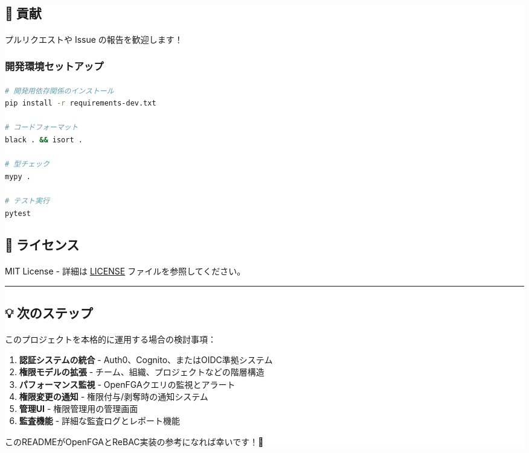 ## 🤝 貢献

プルリクエストや Issue の報告を歓迎します！

### 開発環境セットアップ

```bash
# 開発用依存関係のインストール
pip install -r requirements-dev.txt

# コードフォーマット
black . && isort .

# 型チェック
mypy .

# テスト実行
pytest
```

## 📄 ライセンス

MIT License - 詳細は [LICENSE](LICENSE) ファイルを参照してください。

---

## 💡 次のステップ

このプロジェクトを本格的に運用する場合の検討事項：

1. **認証システムの統合** - Auth0、Cognito、またはOIDC準拠システム
2. **権限モデルの拡張** - チーム、組織、プロジェクトなどの階層構造
3. **パフォーマンス監視** - OpenFGAクエリの監視とアラート
4. **権限変更の通知** - 権限付与/剥奪時の通知システム
5. **管理UI** - 権限管理用の管理画面
6. **監査機能** - 詳細な監査ログとレポート機能

このREADMEがOpenFGAとReBAC実装の参考になれば幸いです！🚀